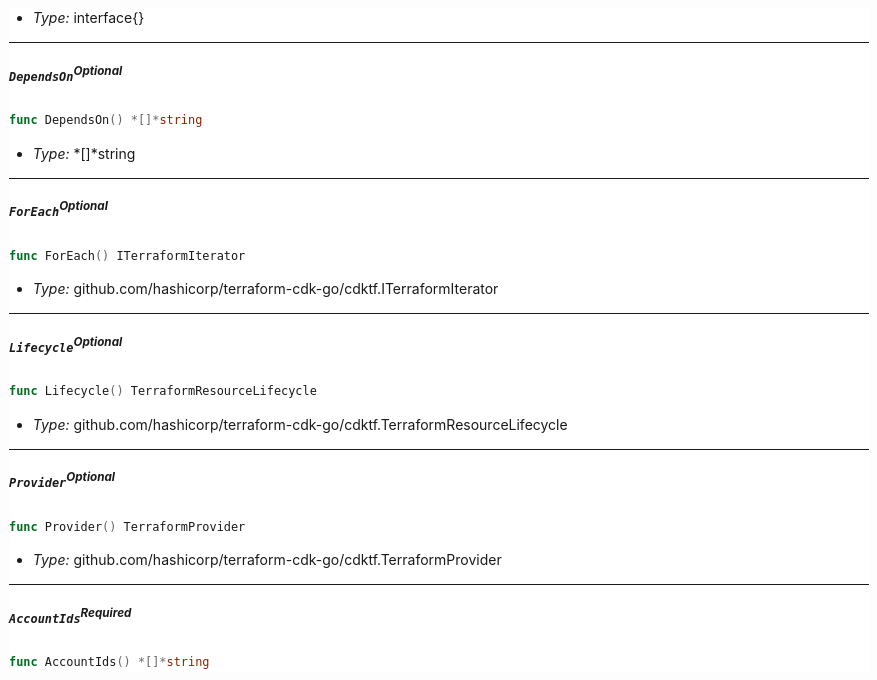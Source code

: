 - *Type:* interface{}

---

##### `DependsOn`<sup>Optional</sup> <a name="DependsOn" id="@cdktf/provider-boundary.dataBoundaryUser.DataBoundaryUser.property.dependsOn"></a>

```go
func DependsOn() *[]*string
```

- *Type:* *[]*string

---

##### `ForEach`<sup>Optional</sup> <a name="ForEach" id="@cdktf/provider-boundary.dataBoundaryUser.DataBoundaryUser.property.forEach"></a>

```go
func ForEach() ITerraformIterator
```

- *Type:* github.com/hashicorp/terraform-cdk-go/cdktf.ITerraformIterator

---

##### `Lifecycle`<sup>Optional</sup> <a name="Lifecycle" id="@cdktf/provider-boundary.dataBoundaryUser.DataBoundaryUser.property.lifecycle"></a>

```go
func Lifecycle() TerraformResourceLifecycle
```

- *Type:* github.com/hashicorp/terraform-cdk-go/cdktf.TerraformResourceLifecycle

---

##### `Provider`<sup>Optional</sup> <a name="Provider" id="@cdktf/provider-boundary.dataBoundaryUser.DataBoundaryUser.property.provider"></a>

```go
func Provider() TerraformProvider
```

- *Type:* github.com/hashicorp/terraform-cdk-go/cdktf.TerraformProvider

---

##### `AccountIds`<sup>Required</sup> <a name="AccountIds" id="@cdktf/provider-boundary.dataBoundaryUser.DataBoundaryUser.property.accountIds"></a>

```go
func AccountIds() *[]*string
```
